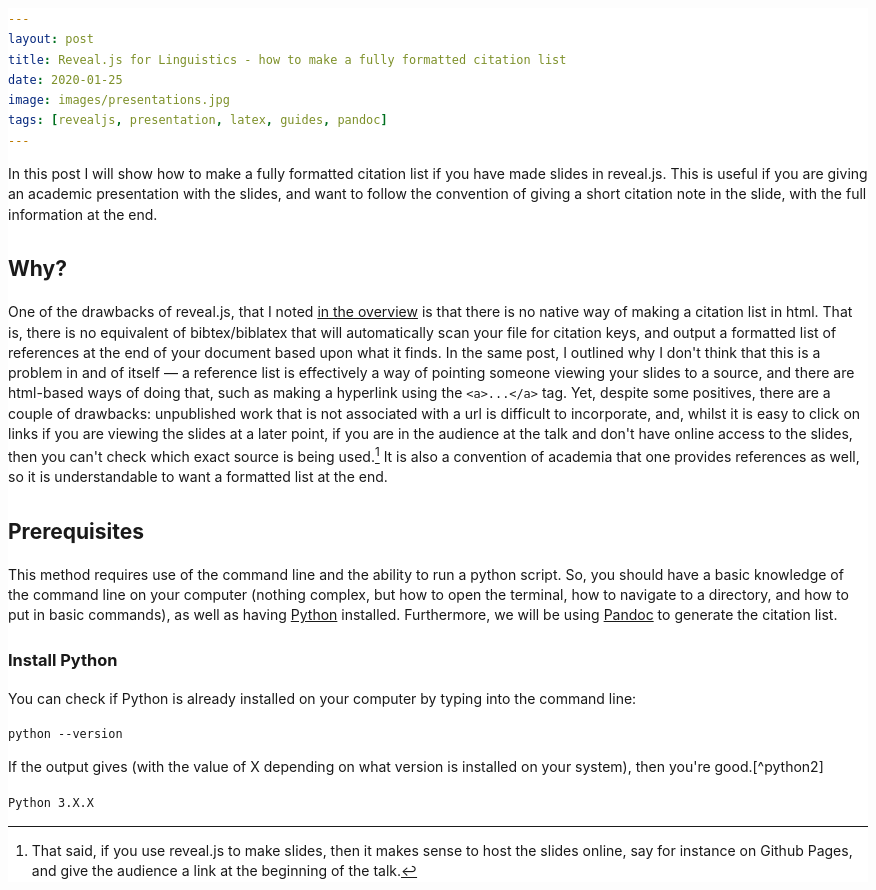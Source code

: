```yaml
---
layout: post
title: Reveal.js for Linguistics - how to make a fully formatted citation list
date: 2020-01-25
image: images/presentations.jpg
tags: [revealjs, presentation, latex, guides, pandoc]
---
```


In this post I will show how to make a fully formatted citation list if you have made slides in reveal.js.
This is useful if you are giving an academic presentation with the slides, and want to follow the convention of giving a short citation note in the slide, with the full information at the end.

## Why?

One of the drawbacks of reveal.js, that I noted [in the overview](/2020/01/11/reveal.js-for-linguistics/) is that there is no native way of making a citation list in html.
That is, there is no equivalent of bibtex/biblatex that will automatically scan your file for citation keys, and output a formatted list of references at the end of your document based upon what it finds.
In the same post, I outlined why I don't think that this is a problem in and of itself — a reference list is effectively a way of pointing someone viewing your slides to a source, and there are html-based ways of doing that, such as making a hyperlink using the `<a>...</a>` tag.
Yet, despite some positives, there are a couple of drawbacks: unpublished work that is not associated with a url is difficult to incorporate, and, whilst it is easy to click on links if you are viewing the slides at a later point, if you are in the audience at the talk and don't have online access to the slides, then you can't check which exact source is being used.[^host]
It is also a convention of academia that one provides references as well, so it is understandable to want a formatted list at the end.

[^host]: That said, if you use reveal.js to make slides, then it makes sense to host the slides online, say for instance on Github Pages, and give the audience a link at the beginning of the talk.

## Prerequisites

This method requires use of the command line and the ability to run a python script.
So, you should have a basic knowledge of the command line on your computer (nothing complex, but how to open the terminal, how to navigate to a directory, and how to put in basic commands), as well as having [Python](https://www.python.org/) installed.
Furthermore, we will be using [Pandoc](https://pandoc.org) to generate the citation list.

### Install Python

You can check if Python is already installed on your computer by typing into the command line:

```shell
python --version
```

If the output gives (with the value of X depending on what version is installed on your system), then you're good.[^python2]

```shell
Python 3.X.X
```


[^windows]: This may also be the case for Windows, but I don't know.
[^pandocinstall]: If you're using Linux, then pandoc can be installed using various package managers, but be aware that you should upgrade the package to the latest version after installation, as older versions are often installed. I'm assuming that for this guide, the latest version is installed on your system — on mine it is 2.8.
[^name-of-citekey]: The only thing that is important here is the prefix `data`; `-citation-key` is used as its semantically easy to follow. However, one can use whatever you want, e.g. `data-key`, `data-citation`, `data-ref`.
[^yearsmatch]: In my bibliography, the years of the first and third citation key doesn't match the publication year. This doesn't matter, I'm just noting in case you're wondering *why* it appears that that is the case.
[^pip3]: If you are using a Mac with both Python 2 and Python 3 installed, you should use pip3 instead of pip.
[^missingas]: If you use `<a>` elements that are not citations, then you will end up with some empty references in the markdown file that is generated. Dont' worry about this: Pandoc will run fine anyway.
[^irrelevantnames]: You can pick whatever names you want for this file, and `references.html`: they are temporary ones and we'll delete them in Step 6.
[^tempnames]: Agian, if you used different names for the intermediate files, be sure to use those instead.